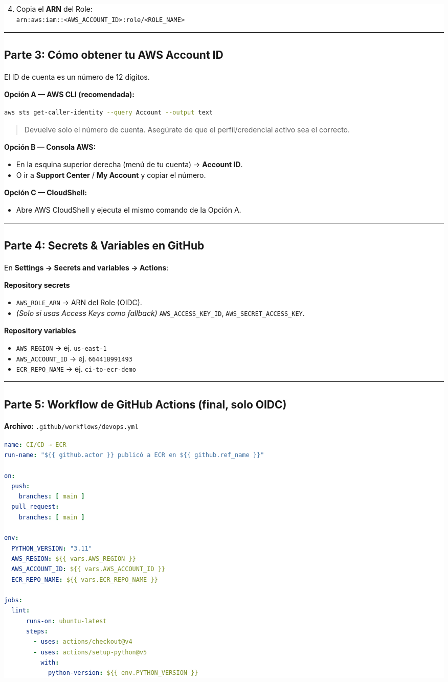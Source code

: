 4) Copia el **ARN** del Role:  
`arn:aws:iam::<AWS_ACCOUNT_ID>:role/<ROLE_NAME>`

---

## Parte 3: **Cómo obtener tu AWS Account ID**

El ID de cuenta es un número de 12 dígitos.

**Opción A — AWS CLI (recomendada):**
```bash
aws sts get-caller-identity --query Account --output text
```
> Devuelve solo el número de cuenta. Asegúrate de que el perfil/credencial activo sea el correcto.

**Opción B — Consola AWS:**
- En la esquina superior derecha (menú de tu cuenta) → **Account ID**.  
- O ir a **Support Center** / **My Account** y copiar el número.

**Opción C — CloudShell:**
- Abre AWS CloudShell y ejecuta el mismo comando de la Opción A.

---

## Parte 4: **Secrets & Variables** en GitHub

En **Settings → Secrets and variables → Actions**:

**Repository secrets**
- `AWS_ROLE_ARN` → ARN del Role (OIDC).  
- *(Solo si usas Access Keys como fallback)* `AWS_ACCESS_KEY_ID`, `AWS_SECRET_ACCESS_KEY`.

**Repository variables**
- `AWS_REGION` → ej. `us-east-1`
- `AWS_ACCOUNT_ID` → ej. `664418991493`
- `ECR_REPO_NAME` → ej. `ci-to-ecr-demo`

---

## Parte 5: Workflow de GitHub Actions (final, solo OIDC)

**Archivo:** `.github/workflows/devops.yml`

```yaml
name: CI/CD → ECR
run-name: "${{ github.actor }} publicó a ECR en ${{ github.ref_name }}"

on:
  push:
    branches: [ main ]
  pull_request:
    branches: [ main ]

env:
  PYTHON_VERSION: "3.11"
  AWS_REGION: ${{ vars.AWS_REGION }}
  AWS_ACCOUNT_ID: ${{ vars.AWS_ACCOUNT_ID }}
  ECR_REPO_NAME: ${{ vars.ECR_REPO_NAME }}

jobs:
  lint:
      runs-on: ubuntu-latest
      steps:
        - uses: actions/checkout@v4
        - uses: actions/setup-python@v5
          with:
            python-version: ${{ env.PYTHON_VERSION }}
```